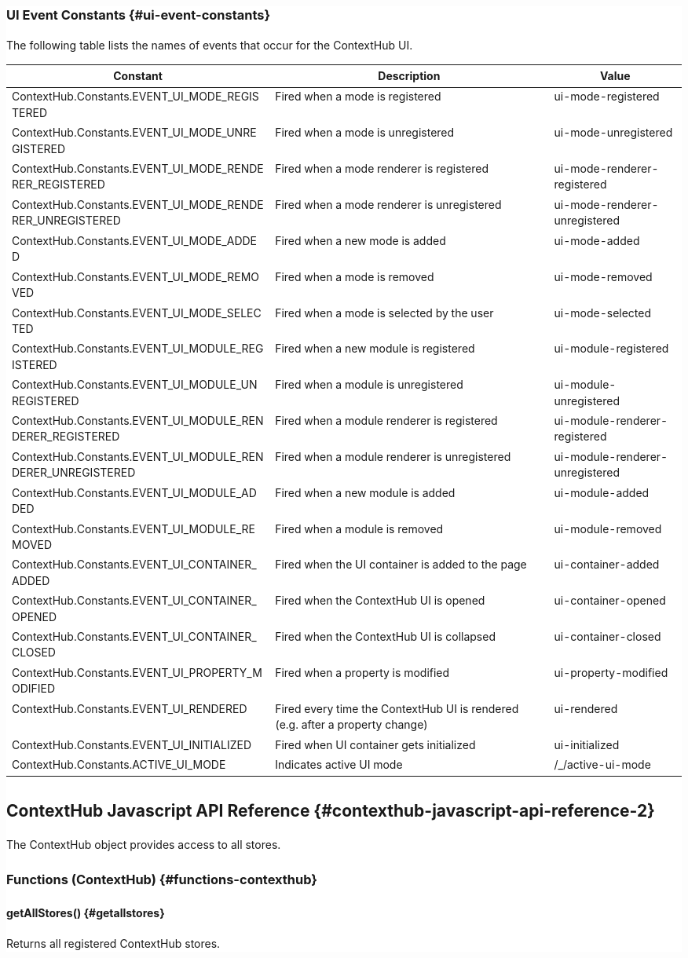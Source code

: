 ### UI Event Constants {#ui-event-constants}

The following table lists the names of events that occur for the ContextHub UI.

| **Constant** |**Description** |**Value** |
|---|---|---|
| ContextHub.Constants.EVENT_UI_MODE_REGISTERED |Fired when a mode is registered |ui-mode-registered |
| ContextHub.Constants.EVENT_UI_MODE_UNREGISTERED |Fired when a mode is unregistered |ui-mode-unregistered |
| ContextHub.Constants.EVENT_UI_MODE_RENDERER_REGISTERED |Fired when a mode renderer is registered |ui-mode-renderer-registered |
| ContextHub.Constants.EVENT_UI_MODE_RENDERER_UNREGISTERED |Fired when a mode renderer is unregistered |ui-mode-renderer-unregistered |
| ContextHub.Constants.EVENT_UI_MODE_ADDED |Fired when a new mode is added |ui-mode-added |
| ContextHub.Constants.EVENT_UI_MODE_REMOVED |Fired when a mode is removed |ui-mode-removed |
| ContextHub.Constants.EVENT_UI_MODE_SELECTED |Fired when a mode is selected by the user |ui-mode-selected |
| ContextHub.Constants.EVENT_UI_MODULE_REGISTERED |Fired when a new module is registered |ui-module-registered |
| ContextHub.Constants.EVENT_UI_MODULE_UNREGISTERED |Fired when a module is unregistered |ui-module-unregistered |
| ContextHub.Constants.EVENT_UI_MODULE_RENDERER_REGISTERED |Fired when a module renderer is registered |ui-module-renderer-registered |
| ContextHub.Constants.EVENT_UI_MODULE_RENDERER_UNREGISTERED |Fired when a module renderer is unregistered |ui-module-renderer-unregistered |
| ContextHub.Constants.EVENT_UI_MODULE_ADDED |Fired when a new module is added |ui-module-added |
| ContextHub.Constants.EVENT_UI_MODULE_REMOVED |Fired when a module is removed |ui-module-removed |
| ContextHub.Constants.EVENT_UI_CONTAINER_ADDED |Fired when the UI container is added to the page |ui-container-added |
| ContextHub.Constants.EVENT_UI_CONTAINER_OPENED |Fired when the ContextHub UI is opened |ui-container-opened |
| ContextHub.Constants.EVENT_UI_CONTAINER_CLOSED |Fired when the ContextHub UI is collapsed |ui-container-closed |
| ContextHub.Constants.EVENT_UI_PROPERTY_MODIFIED |Fired when a property is modified |ui-property-modified |
| ContextHub.Constants.EVENT_UI_RENDERED |Fired every time the ContextHub UI is rendered (e.g. after a property change) |ui-rendered |
| ContextHub.Constants.EVENT_UI_INITIALIZED |Fired when UI container gets initialized |ui-initialized |
| ContextHub.Constants.ACTIVE_UI_MODE |Indicates active UI mode |/_/active-ui-mode |

## ContextHub Javascript API Reference {#contexthub-javascript-api-reference-2}

The ContextHub object provides access to all stores.

### Functions (ContextHub) {#functions-contexthub}

#### getAllStores() {#getallstores}

Returns all registered ContextHub stores.
